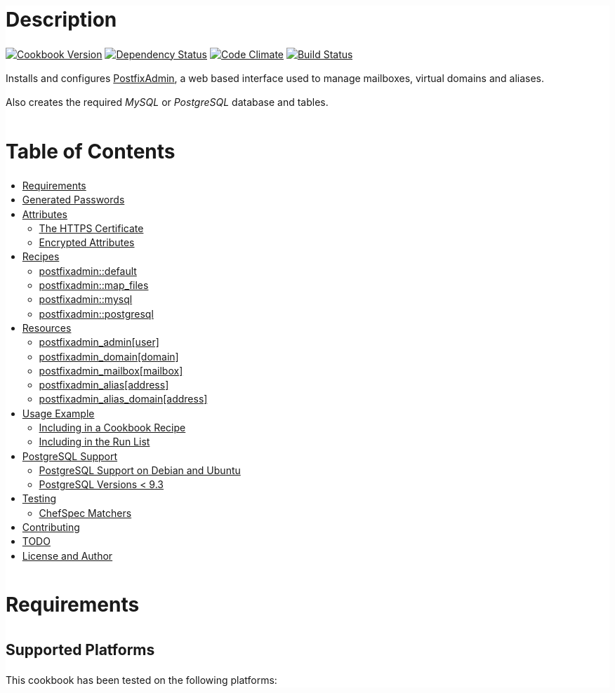 Description
===========
[![Cookbook Version](https://img.shields.io/cookbook/v/postfixadmin.svg?style=flat)](https://supermarket.getchef.com/cookbooks/postfixadmin)
[![Dependency Status](http://img.shields.io/gemnasium/onddo/postfixadmin-cookbook.svg?style=flat)](https://gemnasium.com/onddo/postfixadmin-cookbook)
[![Code Climate](http://img.shields.io/codeclimate/github/onddo/postfixadmin-cookbook.svg?style=flat)](https://codeclimate.com/github/onddo/postfixadmin-cookbook)
[![Build Status](http://img.shields.io/travis/onddo/postfixadmin-cookbook.svg?style=flat)](https://travis-ci.org/onddo/postfixadmin-cookbook)

Installs and configures [PostfixAdmin](http://postfixadmin.sourceforge.net/), a web based interface used to manage mailboxes, virtual domains and aliases.

Also creates the required *MySQL* or *PostgreSQL* database and tables.

Table of Contents
=================

- [Requirements](#requirements)
- [Generated Passwords](#generated-passwords)
- [Attributes](#attributes)
  - [The HTTPS Certificate](#the-https-certificate)
  - [Encrypted Attributes](#encrypted-attributes)
- [Recipes](#recipes)
  - [postfixadmin::default](#postfixadmindefault)
  - [postfixadmin::map_files](#postfixadminmap_files)
  - [postfixadmin::mysql](#postfixadminmysql)
  - [postfixadmin::postgresql](#postfixadminpostgresql)
- [Resources](#resources)
  - [postfixadmin_admin[user]](#postfixadmin_adminuser)
  - [postfixadmin_domain[domain]](#postfixadmin_domaindomain)
  - [postfixadmin_mailbox[mailbox]](#postfixadmin_mailboxmailbox)
  - [postfixadmin_alias[address]](#postfixadmin_aliasaddress)
  - [postfixadmin_alias_domain[address]](#postfixadmin_alias_domainaddress)
- [Usage Example](#usage-example)
  - [Including in a Cookbook Recipe](#including-in-a-cookbook-recipe)
  - [Including in the Run List](#including-in-the-run-list)
- [PostgreSQL Support](#postgresql-support)
  - [PostgreSQL Support on Debian and Ubuntu](#postgresql-support-on-debian-and-ubuntu)
  - [PostgreSQL Versions < 9.3](#postgresql-versions--93)
- [Testing](#testing)
  - [ChefSpec Matchers](#chefspec-matchers)
- [Contributing](#contributing)
- [TODO](#todo)
- [License and Author](#license-and-author)

Requirements
============

## Supported Platforms

This cookbook has been tested on the following platforms:
